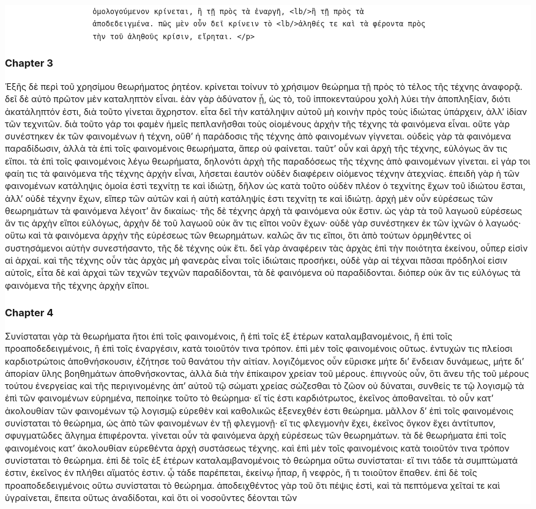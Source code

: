                         ὁμολογούμενον κρίνεται, ἢ τῇ πρὸς τὰ ἐναργῆ, <lb/>ἢ τῇ πρὸς τὰ
                        ἀποδεδειγμένα. πῶς μὲν οὖν δεῖ κρίνειν τὸ <lb/>ἀληθές τε καὶ τὰ φέροντα πρὸς
                        τὴν τοῦ ἀληθοῦς κρίσιν, εἴρηται. </p>


### Chapter 3

<p>Ἑξῆς δὲ περὶ τοῦ χρησίμου θεωρήματος ῥητέον. <lb/>κρίνεται τοίνυν τὸ χρήσιμον
                        θεώρημα τῇ πρὸς τὸ <lb/>τέλος τῆς τέχνης ἀναφορᾷ. δεῖ δὲ αὐτὸ πρῶτον μὲν
                        καταληπτὸν <lb/>εἶναι. ἐὰν γὰρ ἀδύνατον ᾖ, ὡς τὸ, τοῦ ἱπποκενταύρου
                        <lb/>χολὴ λύει τὴν ἀποπληξίαν, διότι ἀκατάληπτόν ἐστι, <lb/>διὰ τοῦτο
                        γίνεται ἄχρηστον. εἶτα δεῖ τὴν κατάληψιν αὐτοῦ <lb/>μὴ κοινὴν πρὸς τοὺς
                        ἰδιώτας ὑπάρχειν, ἀλλ’ ἰδίαν τῶν <lb/>τεχνιτῶν. διὰ τοῦτο γάρ τοι φαμὲν
                        ἡμεῖς πεπλανῆσθαι <lb/>τοὺς οἰομένους ἀρχὴν τῆς τέχνης τὰ φαινόμενα εἶναι.
                        οὔτε <lb/>γὰρ συνέστηκεν ἐκ τῶν φαινομένων ἡ τέχνη, οὔθ’ ἡ παράδοσις <pb n="111"/> τῆς τέχνης ἀπὸ φαινομένων γίγνεται. οὐδεὶς γὰρ τὰ
                        <lb/>φαινόμενα παραδίδωσιν, ἀλλὰ τὰ ἐπὶ τοῖς φαινομένοις θεωρήματα,
                        <lb/>ἅπερ οὐ φαίνεται. ταῦτ’ οὖν καὶ ἀρχὴ τῆς τέχνης, <lb/>εὐλόγως ἄν τις
                        εἴποι. τὰ ἐπὶ τοῖς φαινομένοις λέγω θεωρήματα, <lb/>δηλονότι ἀρχὴ τῆς
                        παραδόσεως τῆς τέχνης ἀπὸ φαινομένων <lb/>γίνεται. εἰ γάρ τοι φαίη τις τὰ
                        φαινόμενα τῆς <lb/>τέχνης ἀρχὴν εἶναι, λήσεται ἑαυτὸν οὐδὲν διαφέρειν
                        <lb/>οἰόμενος τέχνην ἀτεχνίας. ἐπειδὴ γὰρ ἡ τῶν φαινομένων <lb/>κατάληψις
                        ὁμοία ἐστὶ τεχνίτῃ τε καὶ ἰδιώτῃ, δῆλον ὡς <lb/>κατὰ τοῦτο οὐδὲν πλέον ὁ
                        τεχνίτης ἔχων τοῦ ἰδιώτου ἔσται, <lb/>ἀλλ’ οὐδὲ τέχνην ἔχων, εἴπερ τῶν αὐτῶν
                        καὶ ἡ αὐτὴ κατάληψίς <lb/>ἐστι τεχνίτῃ τε καὶ ἰδιώτῃ. ἀρχὴ μὲν οὖν εὑρέσεως
                        <lb/>τῶν θεωρημάτων τὰ φαινόμενα λέγοιτ’ ἂν δικαίως· τῆς <lb/>δὲ τέχνης ἀρχὴ
                        τὰ φαινόμενα οὐκ ἔστιν. ὡς γὰρ τὰ <lb/>τοῦ λαγωοῦ εὑρέσεως ἄν τις ἀρχὴν
                        εἴποι εὐλόγως, ἀρχὴν <lb/>δὲ τοῦ λαγωοῦ οὐκ ἄν τις εἴποι νοῦν ἔχων· οὐδὲ γὰρ
                        <lb/>συνέστηκεν ἐκ τῶν ἰχνῶν ὁ λαγωός· οὕτω καὶ τὰ φαινόμενα <lb/>ἀρχὴν τῆς
                        εὑρέσεως τῶν θεωρημάτων. καλῶς ἄν τις εἴποι, <pb n="112"/> ὅτι ἀπὸ τούτων
                        ὁρμηθέντες οἱ συστησάμενοι αὐτὴν συνεστήσαντο, <lb/>τῆς δὲ τέχνης οὐκ ἔτι.
                        δεῖ γὰρ ἀναφέρειν τὰς ἀρχὰς <lb/>ἐπὶ τὴν ποιότητα ἐκείνου, οὗπερ εἰσὶν αἱ
                        ἀρχαί. καὶ <lb/>τῆς τέχνης οὖν τὰς ἀρχὰς μὴ φανερὰς εἶναι τοῖς ἰδιώταις
                        <lb/>προσήκει, οὐδὲ γὰρ αἱ τέχναι πᾶσαι πρόδηλοί εἰσιν αὐτοῖς, <lb/>εἶτα δὲ
                        καὶ ἀρχαὶ τῶν τεχνῶν τεχνῶν παραδίδονται, τὰ δὲ φαινόμενα <lb/>οὐ
                        παραδίδονται. διόπερ οὐκ ἄν τις εὐλόγως τὰ φαινόμενα <lb/>τῆς τέχνης ἀρχὴν
                        εἴποι. </p>


### Chapter 4

<p>Συνίσταται γὰρ τὰ θεωρήματα ἤτοι ἐπὶ <lb/>τοῖς φαινομένοις, ἢ ἐπὶ τοῖς ἐξ
                        ἑτέρων καταλαμβανομένοις, <lb/>ἢ ἐπὶ τοῖς προαποδεδειγμένοις, ἢ ἐπὶ τοῖς
                        ἐναργέσιν, <lb/>κατὰ τοιοῦτόν τινα τρόπον. ἐπὶ μὲν τοῖς φαινομένοις
                        <lb/>οὕτως. ἐντυχών τις πλείοσι καρδιοτρώτοις ἀποθνήσκουσιν, <lb/>ἐζήτησε
                        τοῦ θανάτου τὴν αἰτίαν. λογιζόμενος οὖν <lb/>εὕρισκε μήτε δι’ ἔνδειαν
                        δυνάμεως, μήτε δι’ ἀπορίαν <lb/>ὕλης βοηθημάτων ἀποθνήσκοντας, ἀλλὰ διὰ τὴν
                        ἐπίκαιρον <lb/>χρείαν τοῦ μέρους. ἐπιγνοὺς οὖν, ὅτι ἄνευ τῆς τοῦ <lb/>μέρους
                        τούτου ἐνεργείας καὶ τῆς περιγινομένης ἀπ’ αὐτοῦ <pb n="113"/> τῷ σώματι
                        χρείας σώζεσθαι τὸ ζῶον οὐ δύναται, συνθείς <lb/>τε τῷ λογισμῷ τὰ ἐπὶ τῶν
                        φαινομένων εὑρημένα, πεποίηκε <lb/>τοῦτο τὸ θεώρημα· εἴ τίς ἐστι
                        καρδιότρωτος, ἐκεῖνος ἀποθανεῖται. <lb/>τὸ οὖν κατ’ ἀκολουθίαν τῶν
                        φαινομένων τῷ λογισμῷ <lb/>εὑρεθὲν καὶ καθολικῶς ἐξενεχθέν ἐστι θεώρημα.
                        <lb/>μᾶλλον δ’ ἐπὶ τοῖς φαινομένοις συνίσταται τὸ θεώρημα, ὡς <lb/>ἀπὸ τῶν
                        φαινομένων ἐν τῇ φλεγμονῇ· εἴ τις φλεγμονὴν ἔχει, <lb/>ἐκεῖνος ὄγκον ἔχει
                        ἀντίτυπον, σφυγματῶδες ἄλγημα ἐπιφέροντα. <lb/>γίνεται οὖν τὰ φαινόμενα ἀρχὴ
                        εὑρέσεως τῶν θεωρημάτων. <lb/>τὰ δὲ θεωρήματα ἐπὶ τοῖς φαινομένοις κατ’
                        ἀκολουθίαν <lb/>εὑρεθέντα ἀρχὴ συστάσεως τέχνης. καὶ ἐπὶ μὲν <lb/>τοῖς
                        φαινομένοις κατὰ τοιοῦτόν τινα τρόπον συνίσταται τὸ <lb/>θεώρημα. ἐπὶ δὲ
                        τοῖς ἐξ ἑτέρων καταλαμβανομένοις τὸ <lb/>θεώρημα οὕτω συνίσταται· εἴ τινι
                        τάδε τὰ συμπτώματά <lb/>ἐστιν, ἐκεῖνος ἐν πλήθει αἵματός ἐστιν. ᾧ τάδε
                        παρέπεται, <lb/>ἐκείνῳ ἧπαρ, ἢ νεφρὸς, ἤ τι τοιοῦτον ἔπαθεν. ἐπὶ δὲ
                        <lb/>τοῖς προαποδεδειγμένοις οὕτω συνίσταται τὸ θεώρημα. ἀποδειχθέντος <pb n="114"/> γὰρ τοῦ ὅτι πέψις ἐστὶ, καὶ τὰ πεπτόμενα χεῖταί <lb/>τε καὶ
                        ὑγραίνεται, ἔπειτα οὕτως ἀναδίδοται, καὶ ὅτι οἱ <lb/>νοσοῦντες δέονται τῶν